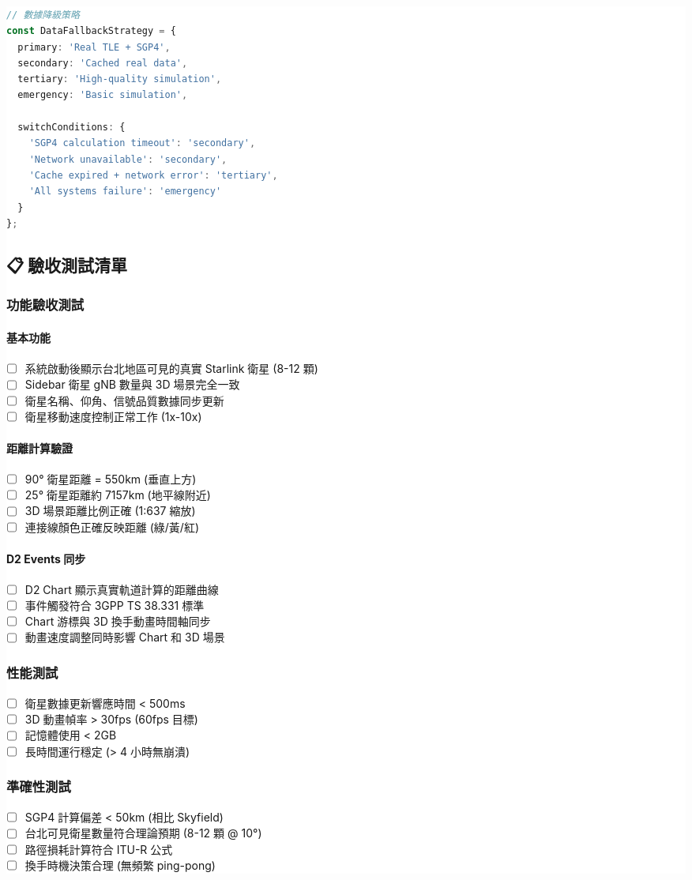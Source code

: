 ```typescript
// 數據降級策略
const DataFallbackStrategy = {
  primary: 'Real TLE + SGP4',
  secondary: 'Cached real data',  
  tertiary: 'High-quality simulation',
  emergency: 'Basic simulation',
  
  switchConditions: {
    'SGP4 calculation timeout': 'secondary',
    'Network unavailable': 'secondary', 
    'Cache expired + network error': 'tertiary',
    'All systems failure': 'emergency'
  }
};
```

## 📋 驗收測試清單

### 功能驗收測試

#### 基本功能
- [ ] 系統啟動後顯示台北地區可見的真實 Starlink 衛星 (8-12 顆)
- [ ] Sidebar 衛星 gNB 數量與 3D 場景完全一致
- [ ] 衛星名稱、仰角、信號品質數據同步更新
- [ ] 衛星移動速度控制正常工作 (1x-10x)

#### 距離計算驗證
- [ ] 90° 衛星距離 = 550km (垂直上方)
- [ ] 25° 衛星距離約 7157km (地平線附近)
- [ ] 3D 場景距離比例正確 (1:637 縮放)
- [ ] 連接線顏色正確反映距離 (綠/黃/紅)

#### D2 Events 同步
- [ ] D2 Chart 顯示真實軌道計算的距離曲線
- [ ] 事件觸發符合 3GPP TS 38.331 標準
- [ ] Chart 游標與 3D 換手動畫時間軸同步
- [ ] 動畫速度調整同時影響 Chart 和 3D 場景

### 性能測試
- [ ] 衛星數據更新響應時間 < 500ms
- [ ] 3D 動畫幀率 > 30fps (60fps 目標)
- [ ] 記憶體使用 < 2GB
- [ ] 長時間運行穩定 (> 4 小時無崩潰)

### 準確性測試
- [ ] SGP4 計算偏差 < 50km (相比 Skyfield)
- [ ] 台北可見衛星數量符合理論預期 (8-12 顆 @ 10°)
- [ ] 路徑損耗計算符合 ITU-R 公式
- [ ] 換手時機決策合理 (無頻繁 ping-pong)
